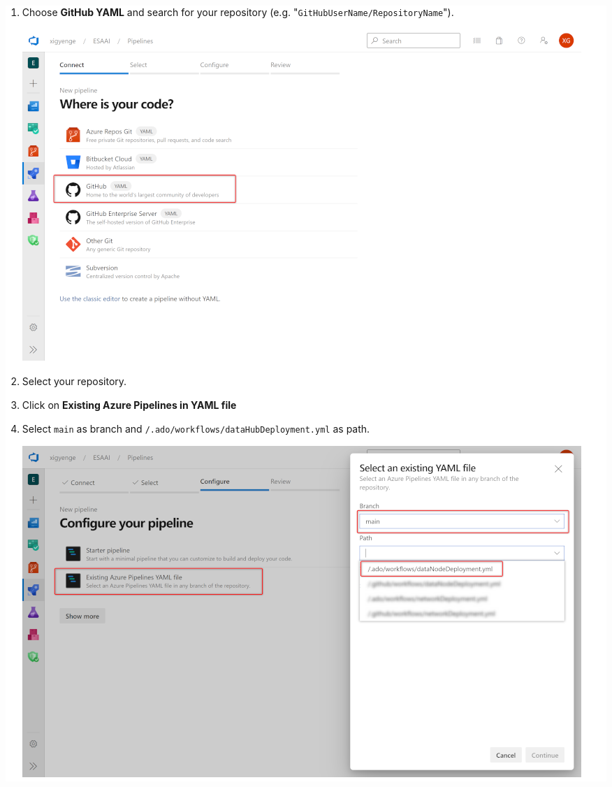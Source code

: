 1. Choose **GitHub YAML** and search for your repository (e.g. "`GitHubUserName/RepositoryName`").

    ![Choose code source in DevOps Pipeline](/docs/images/CodeDevOps.png)

1. Select your repository.
1. Click on **Existing Azure Pipelines in YAML file**
1. Select `main` as branch and `/.ado/workflows/dataHubDeployment.yml` as path.

    ![Configure Pipeline in DevOps](/docs/images/ConfigurePipelineDevOps.png)
